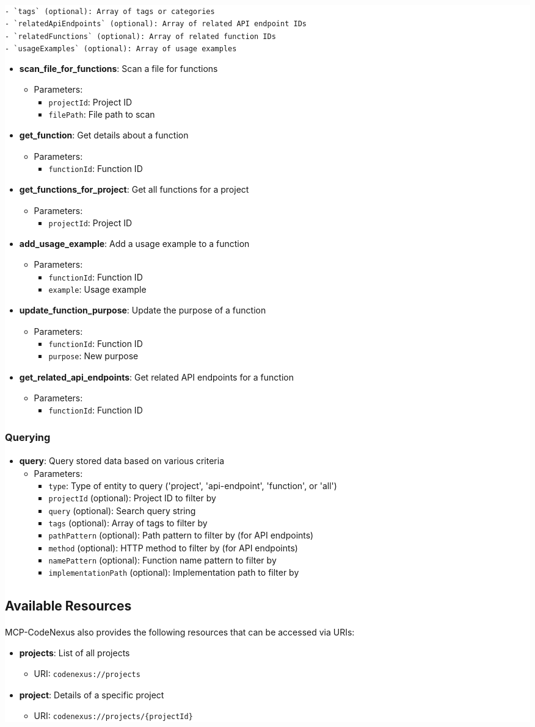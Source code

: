     - `tags` (optional): Array of tags or categories
    - `relatedApiEndpoints` (optional): Array of related API endpoint IDs
    - `relatedFunctions` (optional): Array of related function IDs
    - `usageExamples` (optional): Array of usage examples

- **scan_file_for_functions**: Scan a file for functions
  - Parameters:
    - `projectId`: Project ID
    - `filePath`: File path to scan

- **get_function**: Get details about a function
  - Parameters:
    - `functionId`: Function ID

- **get_functions_for_project**: Get all functions for a project
  - Parameters:
    - `projectId`: Project ID

- **add_usage_example**: Add a usage example to a function
  - Parameters:
    - `functionId`: Function ID
    - `example`: Usage example

- **update_function_purpose**: Update the purpose of a function
  - Parameters:
    - `functionId`: Function ID
    - `purpose`: New purpose

- **get_related_api_endpoints**: Get related API endpoints for a function
  - Parameters:
    - `functionId`: Function ID

### Querying

- **query**: Query stored data based on various criteria
  - Parameters:
    - `type`: Type of entity to query ('project', 'api-endpoint', 'function', or 'all')
    - `projectId` (optional): Project ID to filter by
    - `query` (optional): Search query string
    - `tags` (optional): Array of tags to filter by
    - `pathPattern` (optional): Path pattern to filter by (for API endpoints)
    - `method` (optional): HTTP method to filter by (for API endpoints)
    - `namePattern` (optional): Function name pattern to filter by
    - `implementationPath` (optional): Implementation path to filter by

## Available Resources

MCP-CodeNexus also provides the following resources that can be accessed via URIs:

- **projects**: List of all projects
  - URI: `codenexus://projects`

- **project**: Details of a specific project
  - URI: `codenexus://projects/{projectId}`
